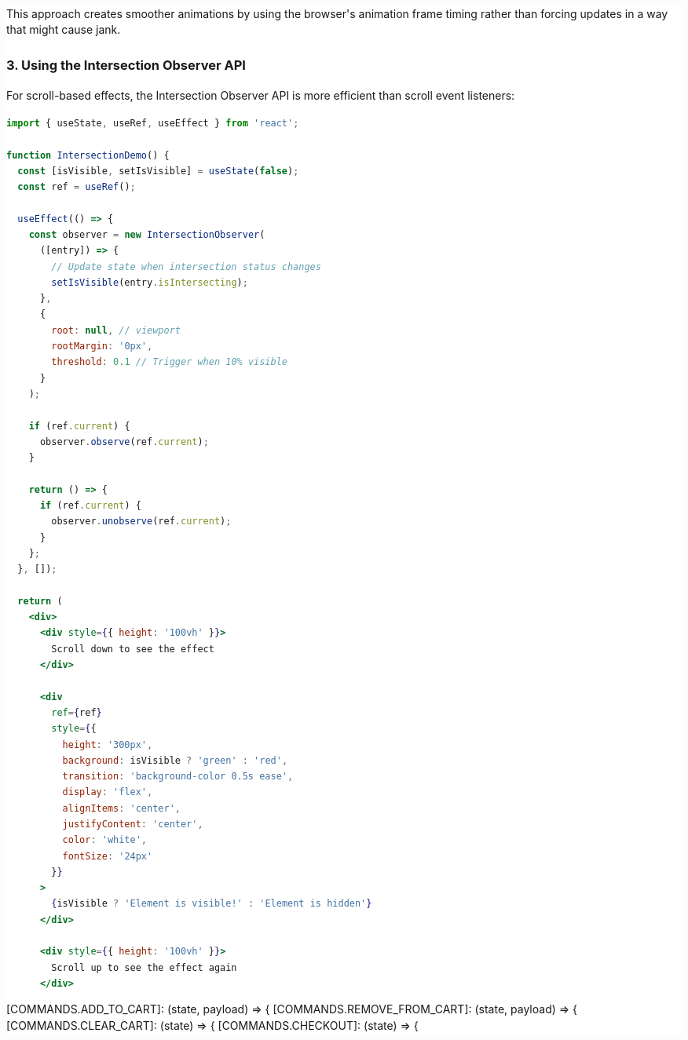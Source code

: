 This approach creates smoother animations by using the browser's animation frame timing rather than forcing updates in a way that might cause jank.

### 3. Using the Intersection Observer API

For scroll-based effects, the Intersection Observer API is more efficient than scroll event listeners:

```jsx
import { useState, useRef, useEffect } from 'react';

function IntersectionDemo() {
  const [isVisible, setIsVisible] = useState(false);
  const ref = useRef();
  
  useEffect(() => {
    const observer = new IntersectionObserver(
      ([entry]) => {
        // Update state when intersection status changes
        setIsVisible(entry.isIntersecting);
      },
      {
        root: null, // viewport
        rootMargin: '0px',
        threshold: 0.1 // Trigger when 10% visible
      }
    );
    
    if (ref.current) {
      observer.observe(ref.current);
    }
    
    return () => {
      if (ref.current) {
        observer.unobserve(ref.current);
      }
    };
  }, []);
  
  return (
    <div>
      <div style={{ height: '100vh' }}>
        Scroll down to see the effect
      </div>
      
      <div
        ref={ref}
        style={{
          height: '300px',
          background: isVisible ? 'green' : 'red',
          transition: 'background-color 0.5s ease',
          display: 'flex',
          alignItems: 'center',
          justifyContent: 'center',
          color: 'white',
          fontSize: '24px'
        }}
      >
        {isVisible ? 'Element is visible!' : 'Element is hidden'}
      </div>
      
      <div style={{ height: '100vh' }}>
        Scroll up to see the effect again
      </div>
```

  [STATES.IDLE]: {
  [STATES.LOADING]: {
  [STATES.SUCCESS]: {
  [STATES.ERROR]: {
  [COMMANDS.ADD_TO_CART]: (state, payload) => {
  [COMMANDS.REMOVE_FROM_CART]: (state, payload) => {
  [COMMANDS.CLEAR_CART]: (state) => {
  [COMMANDS.CHECKOUT]: (state) => {
